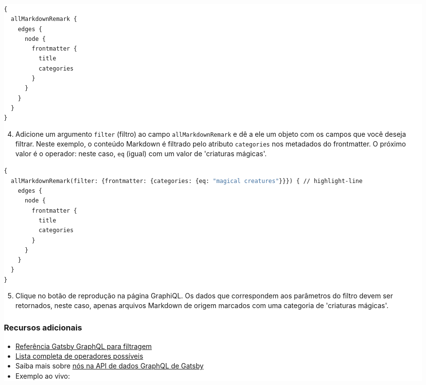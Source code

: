```graphql
{
  allMarkdownRemark {
    edges {
      node {
        frontmatter {
          title
          categories
        }
      }
    }
  }
}
```

4. Adicione um argumento `filter` (filtro) ao campo `allMarkdownRemark` e dê a ele um objeto com os campos que você deseja filtrar. Neste exemplo, o conteúdo Markdown é filtrado pelo atributo `categories` nos metadados do frontmatter. O próximo valor é o operador: neste caso, `eq` (igual) com um valor de 'criaturas mágicas'.

```graphql
{
  allMarkdownRemark(filter: {frontmatter: {categories: {eq: "magical creatures"}}}) { // highlight-line
    edges {
      node {
        frontmatter {
          title
          categories
        }
      }
    }
  }
}
```

5. Clique no botão de reprodução na página GraphiQL. Os dados que correspondem aos parâmetros do filtro devem ser retornados, neste caso, apenas arquivos Markdown de origem marcados com uma categoria de 'criaturas mágicas'.

### Recursos adicionais

- [Referência Gatsby GraphQL para filtragem](/docs/graphql-reference/#filter)
- [Lista completa de operadores possíveis](/docs/graphql-reference/#complete-list-of-possible-operators)
- Saiba mais sobre [nós na API de dados GraphQL de Gatsby](/docs/node-interface/)
- Exemplo ao vivo:

<iframe
  title="Filtrando dados"
  src="https://711808k40x.sse.codesandbox.io/___graphql?query=%7B%0A%20%20allMarkdownRemark(filter%3A%20%7Bfrontmatter%3A%20%7Bcategories%3A%20%7Beq%3A%20%22magical%20creatures%22%7D%7D%7D)%20%7B%0A%20%20%20%20edges%20%7B%0A%20%20%20%20%20%20node%20%7B%0A%20%20%20%20%20%20%20%20frontmatter%20%7B%0A%20%20%20%20%20%20%20%20%20%20title%0A%20%20%20%20%20%20%20%20%20%20categories%0A%20%20%20%20%20%20%20%20%7D%0A%20%20%20%20%20%20%7D%0A%20%20%20%20%7D%0A%20%20%7D%0A%7D%0A&explorerIsOpen=false"
  width="600"
  height="300"
/>
